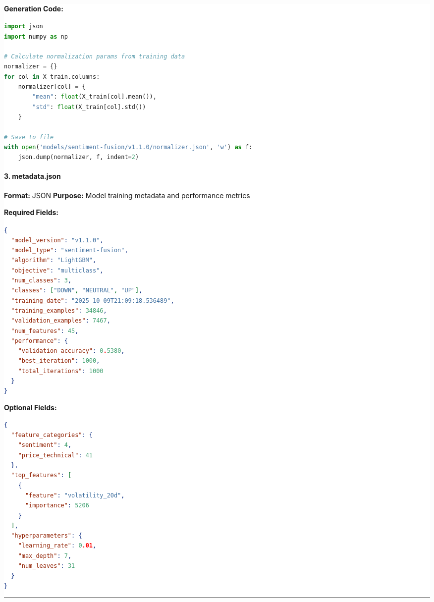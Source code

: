 **Generation Code:**
```python
import json
import numpy as np

# Calculate normalization params from training data
normalizer = {}
for col in X_train.columns:
    normalizer[col] = {
        "mean": float(X_train[col].mean()),
        "std": float(X_train[col].std())
    }

# Save to file
with open('models/sentiment-fusion/v1.1.0/normalizer.json', 'w') as f:
    json.dump(normalizer, f, indent=2)
```

#### 3. metadata.json

**Format:** JSON
**Purpose:** Model training metadata and performance metrics

**Required Fields:**
```json
{
  "model_version": "v1.1.0",
  "model_type": "sentiment-fusion",
  "algorithm": "LightGBM",
  "objective": "multiclass",
  "num_classes": 3,
  "classes": ["DOWN", "NEUTRAL", "UP"],
  "training_date": "2025-10-09T21:09:18.536489",
  "training_examples": 34846,
  "validation_examples": 7467,
  "num_features": 45,
  "performance": {
    "validation_accuracy": 0.5380,
    "best_iteration": 1000,
    "total_iterations": 1000
  }
}
```

**Optional Fields:**
```json
{
  "feature_categories": {
    "sentiment": 4,
    "price_technical": 41
  },
  "top_features": [
    {
      "feature": "volatility_20d",
      "importance": 5206
    }
  ],
  "hyperparameters": {
    "learning_rate": 0.01,
    "max_depth": 7,
    "num_leaves": 31
  }
}
```

---